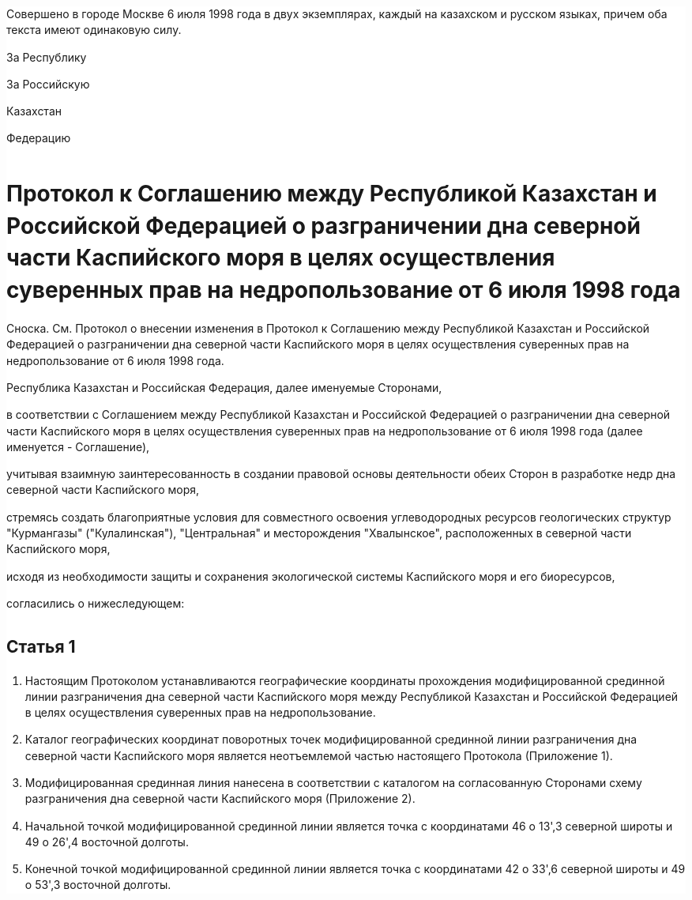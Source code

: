 Совершено в городе Москве 6 июля 1998 года в двух экземплярах, каждый на казахском и русском языках, причем оба текста имеют одинаковую силу.

За Рес­пуб­ли­ку

За Рос­сий­скую

Ка­зах­стан

Фе­де­ра­цию

# Протокол к Соглашению между Республикой Казахстан и Российской Федерацией о разграничении дна северной части Каспийского моря в целях осуществления суверенных прав на недропользование от 6 июля 1998 года

Сноска. См. Протокол о внесении изменения в Протокол к Соглашению между Республикой Казахстан и Российской Федерацией о разграничении дна северной части Каспийского моря в целях осуществления суверенных прав на недропользование от 6 июля 1998 года.

Республика Казахстан и Российская Федерация, далее именуемые Сторонами,

в соответствии с Соглашением между Республикой Казахстан и Российской Федерацией о разграничении дна северной части Каспийского моря в целях осуществления суверенных прав на недропользование от 6 июля 1998 года (далее именуется - Соглашение),

учитывая взаимную заинтересованность в создании правовой основы деятельности обеих Сторон в разработке недр дна северной части Каспийского моря,

стремясь создать благоприятные условия для совместного освоения углеводородных ресурсов геологических структур "Курмангазы" ("Кулалинская"), "Центральная" и месторождения "Хвалынское", расположенных в северной части Каспийского моря,

исходя из необходимости защиты и сохранения экологической системы Каспийского моря и его биоресурсов,

согласились о нижеследующем:

## Статья 1

1. Настоящим Протоколом устанавливаются географические координаты прохождения модифицированной срединной линии разграничения дна северной части Каспийского моря между Республикой Казахстан и Российской Федерацией в целях осуществления суверенных прав на недропользование.

2. Каталог географических координат поворотных точек модифицированной срединной линии разграничения дна северной части Каспийского моря является неотъемлемой частью настоящего Протокола (Приложение 1).

3. Модифицированная срединная линия нанесена в соответствии с каталогом на согласованную Сторонами схему разграничения дна северной части Каспийского моря (Приложение 2).

4. Начальной точкой модифицированной срединной линии является точка с координатами 46 о 13',3 северной широты и 49 о 26',4 восточной долготы.

5. Конечной точкой модифицированной срединной линии является точка с координатами 42 о 33',6 северной широты и 49 о 53',3 восточной долготы.
